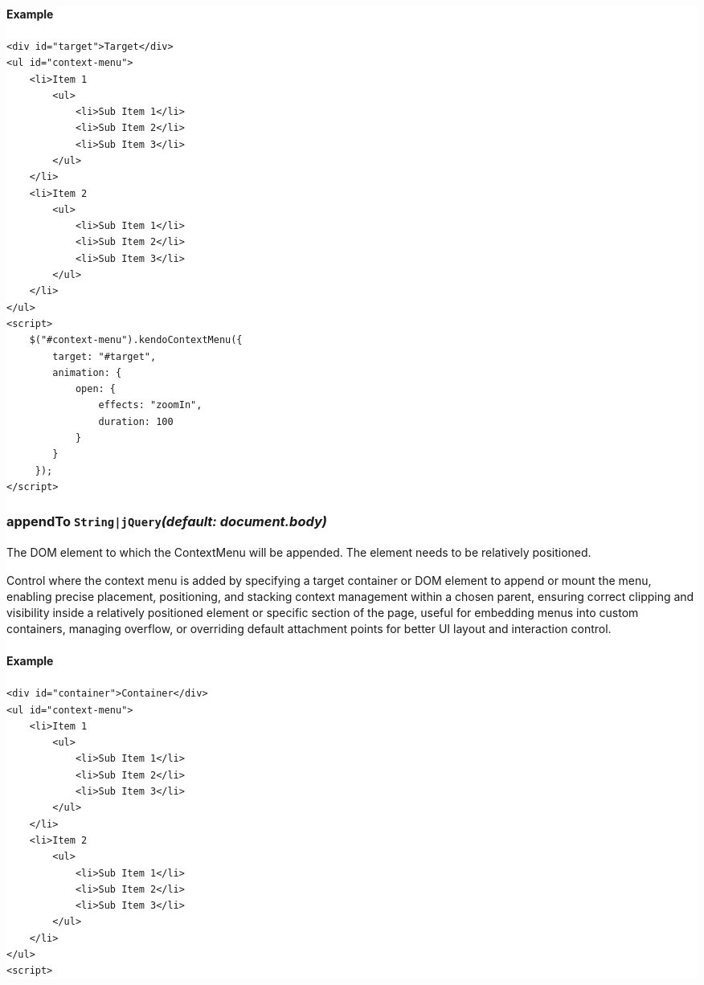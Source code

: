 #### Example

    <div id="target">Target</div>
    <ul id="context-menu">
        <li>Item 1
            <ul>
                <li>Sub Item 1</li>
                <li>Sub Item 2</li>
                <li>Sub Item 3</li>
            </ul>
        </li>
        <li>Item 2
            <ul>
                <li>Sub Item 1</li>
                <li>Sub Item 2</li>
                <li>Sub Item 3</li>
            </ul>
        </li>
    </ul>
    <script>
        $("#context-menu").kendoContextMenu({
            target: "#target",
            animation: {
                open: {
                    effects: "zoomIn",
                    duration: 100
                }
            }
         });
    </script>

### appendTo `String|jQuery`*(default: document.body)*

The DOM element to which the ContextMenu will be appended. The element needs to be relatively positioned.


<div class="meta-api-description">
Control where the context menu is added by specifying a target container or DOM element to append or mount the menu, enabling precise placement, positioning, and stacking context management within a chosen parent, ensuring correct clipping and visibility inside a relatively positioned element or specific section of the page, useful for embedding menus into custom containers, managing overflow, or overriding default attachment points for better UI layout and interaction control.
</div>

#### Example

    <div id="container">Container</div>
    <ul id="context-menu">
        <li>Item 1
            <ul>
                <li>Sub Item 1</li>
                <li>Sub Item 2</li>
                <li>Sub Item 3</li>
            </ul>
        </li>
        <li>Item 2
            <ul>
                <li>Sub Item 1</li>
                <li>Sub Item 2</li>
                <li>Sub Item 3</li>
            </ul>
        </li>
    </ul>
    <script>